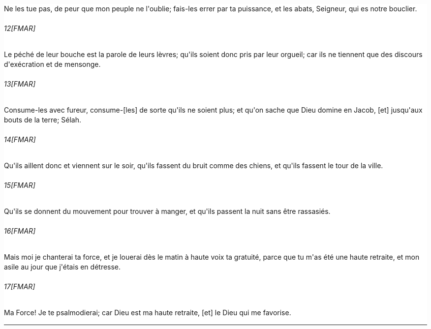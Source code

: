 Ne les tue pas, de peur que mon peuple ne l'oublie; fais-les errer par ta puissance, et les abats, Seigneur, qui es notre bouclier.
###### 12[FMAR]
Le péché de leur bouche est la parole de leurs lèvres; qu'ils soient donc pris par leur orgueil; car ils ne tiennent que des discours d'exécration et de mensonge.
###### 13[FMAR]
Consume-les avec fureur, consume-[les] de sorte qu'ils ne soient plus; et qu'on sache que Dieu domine en Jacob, [et] jusqu'aux bouts de la terre; Sélah.
###### 14[FMAR]
Qu'ils aillent donc et viennent sur le soir, qu'ils fassent du bruit comme des chiens, et qu'ils fassent le tour de la ville.
###### 15[FMAR]
Qu'ils se donnent du mouvement pour trouver à manger, et qu'ils passent la nuit sans être rassasiés.
###### 16[FMAR]
Mais moi je chanterai ta force, et je louerai dès le matin à haute voix ta gratuité, parce que tu m'as été une haute retraite, et mon asile au jour que j'étais en détresse.
###### 17[FMAR]
Ma Force! Je te psalmodierai; car Dieu est ma haute retraite, [et] le Dieu qui me favorise.

---
